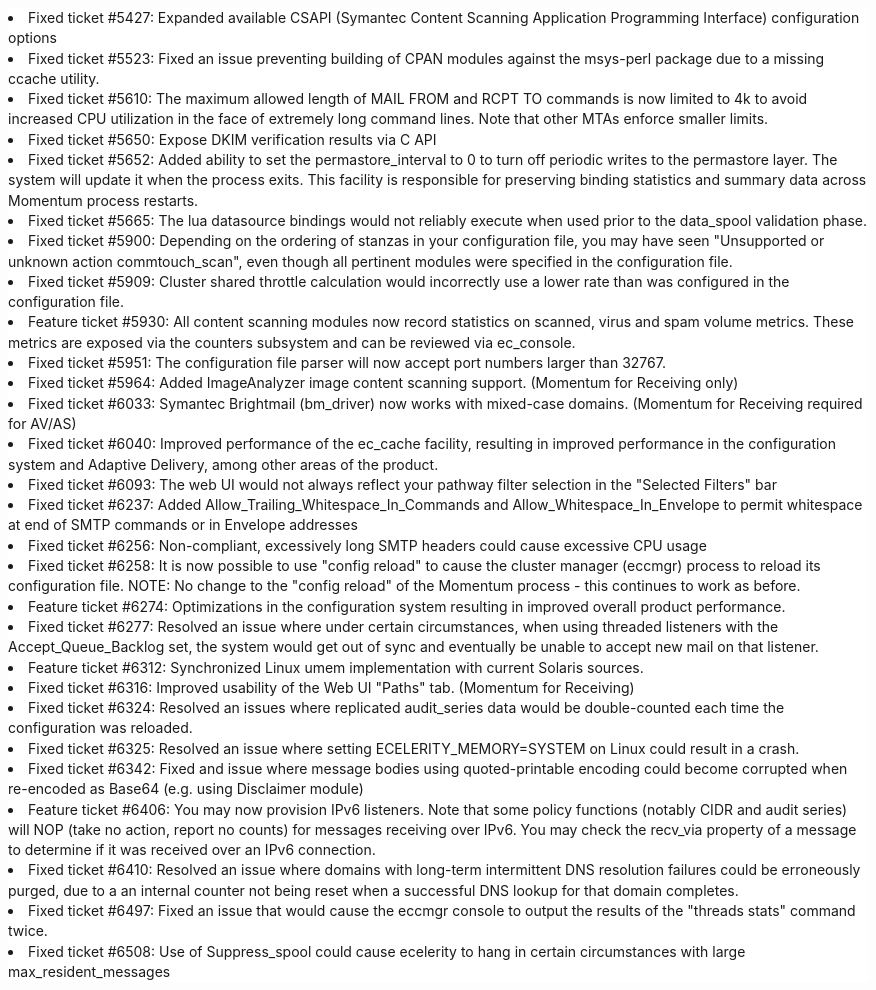 <li>Fixed ticket #5427: Expanded available CSAPI (Symantec Content Scanning Application Programming Interface) configuration options</li>
<li>Fixed ticket #5523: Fixed an issue preventing building of CPAN modules against the msys-perl package due to a missing ccache utility.</li>
<li>Fixed ticket #5610: The maximum allowed length of MAIL FROM and RCPT TO commands is now limited to 4k to avoid increased CPU utilization in the face of extremely long command lines. Note that other MTAs enforce smaller limits.</li>
<li>Fixed ticket #5650: Expose DKIM verification results via C API</li>
<li>Fixed ticket #5652: Added ability to set the permastore_interval to 0 to turn off periodic writes to the permastore layer.  The system will update it when the process exits.  This facility is responsible for preserving binding statistics and summary data across Momentum process restarts.</li>
<li>Fixed ticket #5665: The lua datasource bindings would not reliably execute when used prior to the data_spool validation phase.</li>
<li>Fixed ticket #5900: Depending on the ordering of stanzas in your configuration file, you may have seen &quot;Unsupported or unknown action commtouch_scan&quot;, even though all pertinent modules were specified in the configuration file.</li>
<li>Fixed ticket #5909: Cluster shared throttle calculation would incorrectly use a lower rate than was configured in the configuration file.</li>
<li>Feature ticket #5930: All content scanning modules now record statistics on scanned, virus and spam volume metrics.  These metrics are exposed via the counters subsystem and can be reviewed via ec_console.</li>
<li>Fixed ticket #5951: The configuration file parser will now accept port numbers larger than 32767.</li>
<li>Fixed ticket #5964: Added ImageAnalyzer image content scanning support. (Momentum for Receiving only)</li>
<li>Fixed ticket #6033: Symantec Brightmail (bm_driver) now works with mixed-case domains. (Momentum for Receiving required for AV/AS)</li>
<li>Fixed ticket #6040: Improved performance of the ec_cache facility, resulting in improved performance in the configuration system and Adaptive Delivery, among other areas of the product.</li>
<li>Fixed ticket #6093: The web UI would not always reflect your pathway filter selection in the &quot;Selected Filters&quot; bar</li>
<li>Fixed ticket #6237: Added Allow_Trailing_Whitespace_In_Commands and Allow_Whitespace_In_Envelope to permit whitespace at end of SMTP commands or in Envelope addresses</li>
<li>Fixed ticket #6256: Non-compliant, excessively long SMTP headers could cause excessive CPU usage</li>
<li>Fixed ticket #6258: It is now possible to use &quot;config reload&quot; to cause the cluster manager (eccmgr) process to reload its configuration file. NOTE: No change to the &quot;config reload&quot; of the Momentum process - this continues to work as before.</li>
<li>Feature ticket #6274: Optimizations in the configuration system resulting in improved overall product performance.</li>
<li>Fixed ticket #6277: Resolved an issue where under certain circumstances, when using threaded listeners with the Accept_Queue_Backlog set, the system would get out of sync and eventually be unable to accept new mail on that listener.</li>
<li>Feature ticket #6312: Synchronized Linux umem implementation with current Solaris sources.</li>
<li>Fixed ticket #6316: Improved usability of the Web UI &quot;Paths&quot; tab. (Momentum for Receiving)</li>
<li>Fixed ticket #6324: Resolved an issues where replicated audit_series data would be double-counted each time the configuration was reloaded.</li>
<li>Fixed ticket #6325: Resolved an issue where setting ECELERITY_MEMORY=SYSTEM on Linux could result in a crash.</li>
<li>Fixed ticket #6342: Fixed and issue where message bodies using quoted-printable encoding could become corrupted when re-encoded as Base64 (e.g. using Disclaimer module)</li>
<li>Feature ticket #6406: You may now provision IPv6 listeners.  Note that some policy functions (notably CIDR and audit series) will NOP (take no action, report no counts) for messages receiving over IPv6.  You may check the recv_via property of a message to determine if it was received over an IPv6 connection.</li>
<li>Fixed ticket #6410: Resolved an issue where domains with long-term intermittent DNS resolution failures could be erroneously purged, due to a an internal counter not being reset when a successful DNS lookup for that domain completes.</li>
<li>Fixed ticket #6497: Fixed an issue that would cause the eccmgr console to output the results of the &quot;threads stats&quot; command twice.</li>
<li>Fixed ticket #6508: Use of Suppress_spool could cause ecelerity to hang in certain circumstances with large max_resident_messages</li>